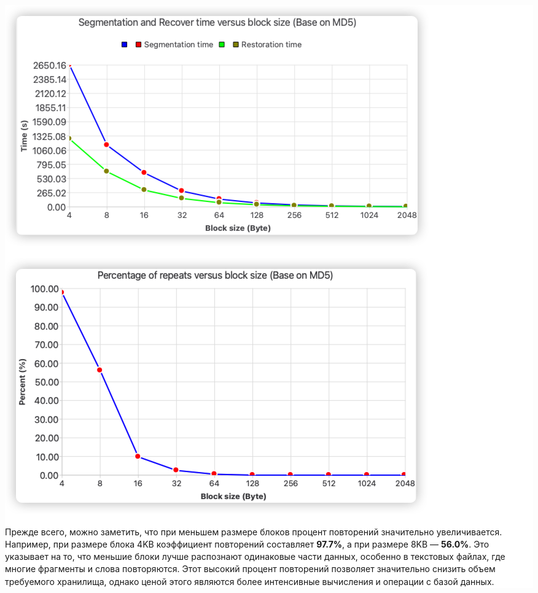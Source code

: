 ![image-20241005182411229](img/image-20241007165423125.png)

![image-20241005182326547](img/image-20241005182326547.png)

Прежде всего, можно заметить, что при меньшем размере блоков процент повторений значительно увеличивается. Например, при размере блока 4KB коэффициент повторений составляет **97.7%**, а при размере 8KB — **56.0%**. Это указывает на то, что меньшие блоки лучше распознают одинаковые части данных, особенно в текстовых файлах, где многие фрагменты и слова повторяются. Этот высокий процент повторений позволяет значительно снизить объем требуемого хранилища, однако ценой этого являются более интенсивные вычисления и операции с базой данных.
